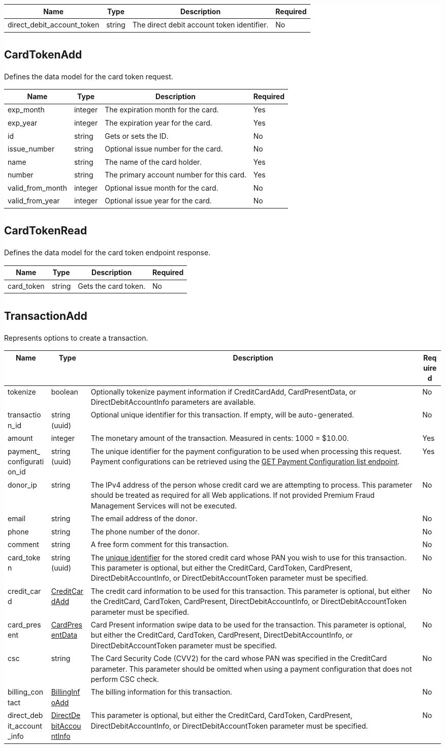 | Name | Type | Description | Required |
| ---- | ---- | ----------- | -------- |
| direct_debit_account_token | string | The direct debit account token identifier. | No |

## CardTokenAdd

Defines the data model for the card token request.

| Name | Type | Description | Required |
| ---- | ---- | ----------- | -------- |
| exp_month | integer | The expiration month for the card. | Yes |
| exp_year | integer | The expiration year for the card. | Yes |
| id | string | Gets or sets the ID. | No |
| issue_number | string | Optional issue number for the card. | No |
| name | string | The name of the card holder. | Yes |
| number | string | The primary account number for this card. | Yes |
| valid_from_month | integer | Optional issue month for the card. | No |
| valid_from_year | integer | Optional issue year for the card. | No |

## CardTokenRead

Defines the data model for the card token endpoint response.

| Name | Type | Description | Required |
| ---- | ---- | ----------- | -------- |
| card_token | string | Gets the card token. | No |

## TransactionAdd

Represents options to create a transaction.

| Name | Type | Description | Required |
| ---- | ---- | ----------- | -------- |
| tokenize | boolean | Optionally tokenize payment information if CreditCardAdd, CardPresentData, or DirectDebitAccountInfo parameters are available. | No |
| transaction_id | string (uuid) | Optional unique identifier for this transaction. If empty, will be auto-generated. | No |
| amount | integer | The monetary amount of the transaction. Measured in cents: 1000 = $10.00. | Yes |
| payment_configuration_id | string (uuid) | The unique identifier for the payment configuration to be used when processing this request.                Payment configurations can be retrieved using the <a href="https://developer.sky.blackbaud.com/docs/services/payments/operations/ListPaymentConfiguration">GET Payment Configuration list endpoint</a>. | Yes |
| donor_ip | string | The IPv4 address of the person whose credit card we are attempting to process. This parameter should be treated as required for all Web applications.  If not provided Premium Fraud Management Services will not be executed. | No |
| email | string | The email address of the donor. | No |
| phone | string | The phone number of the donor. | No |
| comment | string | A free form comment for this transaction. | No |
| card_token | string (uuid) | The <a href="https://en.wikipedia.org/wiki/Universally_unique_identifier">unique identifier</a> for the stored credit card whose PAN you wish to use for this transaction.                This parameter is optional, but either the CreditCard, CardToken, CardPresent, DirectDebitAccountInfo, or DirectDebitAccountToken parameter must be specified. | No |
| credit_card | [CreditCardAdd](#creditcardadd) | The credit card information to be used for this transaction.                This parameter is optional, but either the CreditCard, CardToken, CardPresent, DirectDebitAccountInfo, or DirectDebitAccountToken parameter must be specified. | No |
| card_present | [CardPresentData](#cardpresentdata) | Card Present information swipe data to be used for the transaction.                This parameter is optional, but either the CreditCard, CardToken, CardPresent, DirectDebitAccountInfo, or DirectDebitAccountToken parameter must be specified. | No |
| csc | string | The Card Security Code (CVV2) for the card whose PAN was specified in the CreditCard parameter.  This parameter should be omitted when using a payment configuration that does not perform CSC check. | No |
| billing_contact | [BillingInfoAdd](#billinginfoadd) | The billing information for this transaction. | No |
| direct_debit_account_info | [DirectDebitAccountInfo](#directdebitaccountinfo) | This parameter is optional, but either the CreditCard, CardToken, CardPresent, DirectDebitAccountInfo, or DirectDebitAccountToken parameter must be specified. | No |